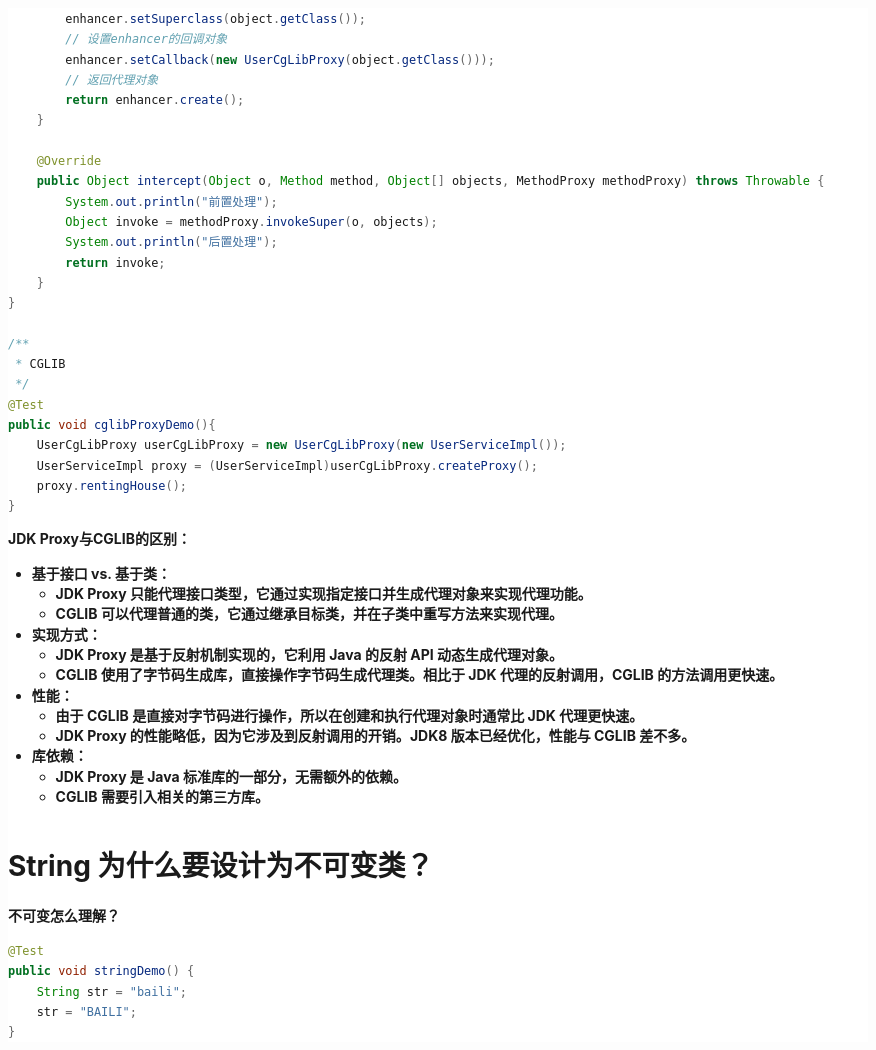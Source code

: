 ```java
        enhancer.setSuperclass(object.getClass());
        // 设置enhancer的回调对象
        enhancer.setCallback(new UserCgLibProxy(object.getClass()));
        // 返回代理对象
        return enhancer.create();
    }

    @Override
    public Object intercept(Object o, Method method, Object[] objects, MethodProxy methodProxy) throws Throwable {
        System.out.println("前置处理");
        Object invoke = methodProxy.invokeSuper(o, objects);
        System.out.println("后置处理");
        return invoke;
    }
}

/**
 * CGLIB
 */
@Test
public void cglibProxyDemo(){
    UserCgLibProxy userCgLibProxy = new UserCgLibProxy(new UserServiceImpl());
    UserServiceImpl proxy = (UserServiceImpl)userCgLibProxy.createProxy();
    proxy.rentingHouse();
}
```

**JDK Proxy与CGLIB的区别：**

+ **基于接口 vs. 基于类：**
  + **JDK Proxy ****只能代理接口类型****，它通过****实现指定接口****并生成代理对象来实现代理功能。**
  + **CGLIB 可以****代理普通的类****，它通过****继承目标类****，并在子类中重写方法来实现代理。**
+ **实现方式：**
  + **JDK Proxy 是基于****反射机制实现****的，它利用 Java 的反射 API 动态生成代理对象。**
  + **CGLIB 使用了****字节码生成库****，直接操作字节码生成代理类。相比于 JDK 代理的反射调用，CGLIB 的方法调用更快速。**
+ **性能：**
  + **由于 CGLIB 是直接对****字节码进行操作****，所以在创建和执行代理对象时通常比 JDK 代理更快速。**
  + **JDK Proxy 的性能略低，因为它涉及到反射调用的开销。****JDK8 版本已经优化，性能与 CGLIB 差不多****。**
+ **库依赖：**
  + **JDK Proxy 是 Java 标准库的一部分，无需额外的依赖。**
  + **CGLIB 需要引入相关的第三方库。**

# String 为什么要设计为不可变类？

**不可变怎么理解？**

```java
@Test
public void stringDemo() {
    String str = "baili";
    str = "BAILI";
}
```
